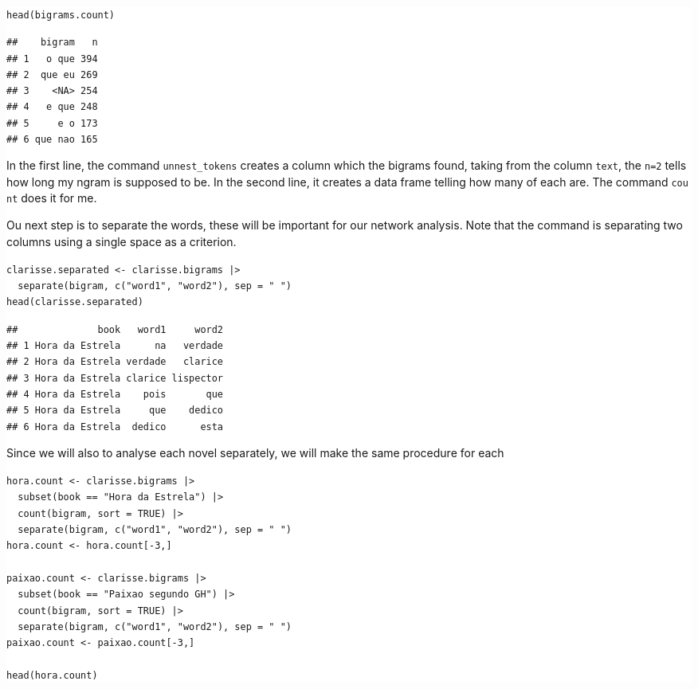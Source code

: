 ``` {.r}
head(bigrams.count)
```

    ##    bigram   n
    ## 1   o que 394
    ## 2  que eu 269
    ## 3    <NA> 254
    ## 4   e que 248
    ## 5     e o 173
    ## 6 que nao 165

In the first line, the command `unnest_tokens` creates a column which the bigrams found, taking from the column `text`, the `n=2` tells how long my ngram is supposed to be. In the second line, it creates a data frame telling how many of each are. The command `count` does it for me.

Ou next step is to separate the words, these will be important for our network analysis. Note that the command is separating two columns using a single space as a criterion.

``` {.r}
clarisse.separated <- clarisse.bigrams |>
  separate(bigram, c("word1", "word2"), sep = " ")
head(clarisse.separated)
```

    ##              book   word1     word2
    ## 1 Hora da Estrela      na   verdade
    ## 2 Hora da Estrela verdade   clarice
    ## 3 Hora da Estrela clarice lispector
    ## 4 Hora da Estrela    pois       que
    ## 5 Hora da Estrela     que    dedico
    ## 6 Hora da Estrela  dedico      esta

Since we will also to analyse each novel separately, we will make the same procedure for each

``` {.r}
hora.count <- clarisse.bigrams |>
  subset(book == "Hora da Estrela") |>
  count(bigram, sort = TRUE) |>
  separate(bigram, c("word1", "word2"), sep = " ")
hora.count <- hora.count[-3,]

paixao.count <- clarisse.bigrams |>
  subset(book == "Paixao segundo GH") |>
  count(bigram, sort = TRUE) |>
  separate(bigram, c("word1", "word2"), sep = " ")
paixao.count <- paixao.count[-3,]

head(hora.count)
```
